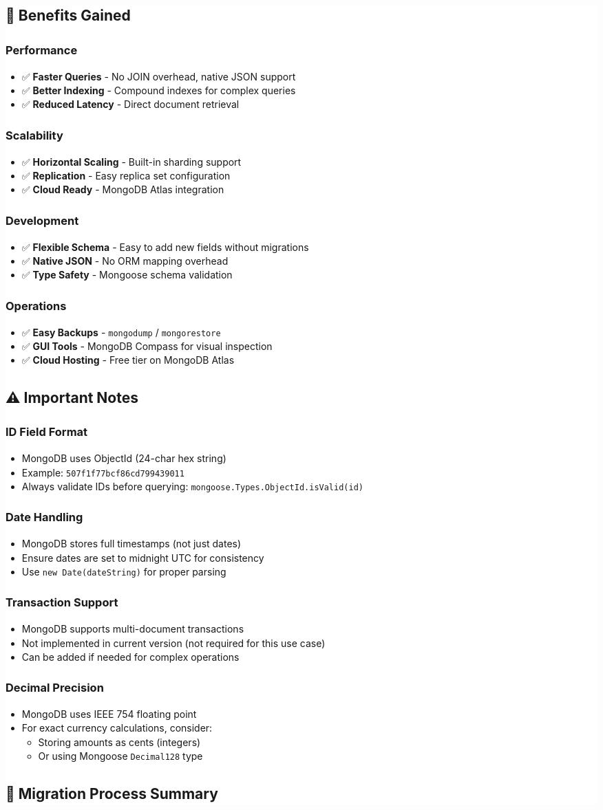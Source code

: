 ## 🎯 Benefits Gained

### Performance
- ✅ **Faster Queries** - No JOIN overhead, native JSON support
- ✅ **Better Indexing** - Compound indexes for complex queries
- ✅ **Reduced Latency** - Direct document retrieval

### Scalability
- ✅ **Horizontal Scaling** - Built-in sharding support
- ✅ **Replication** - Easy replica set configuration
- ✅ **Cloud Ready** - MongoDB Atlas integration

### Development
- ✅ **Flexible Schema** - Easy to add new fields without migrations
- ✅ **Native JSON** - No ORM mapping overhead
- ✅ **Type Safety** - Mongoose schema validation

### Operations
- ✅ **Easy Backups** - `mongodump` / `mongorestore`
- ✅ **GUI Tools** - MongoDB Compass for visual inspection
- ✅ **Cloud Hosting** - Free tier on MongoDB Atlas

## ⚠️ Important Notes

### ID Field Format
- MongoDB uses ObjectId (24-char hex string)
- Example: `507f1f77bcf86cd799439011`
- Always validate IDs before querying: `mongoose.Types.ObjectId.isValid(id)`

### Date Handling
- MongoDB stores full timestamps (not just dates)
- Ensure dates are set to midnight UTC for consistency
- Use `new Date(dateString)` for proper parsing

### Transaction Support
- MongoDB supports multi-document transactions
- Not implemented in current version (not required for this use case)
- Can be added if needed for complex operations

### Decimal Precision
- MongoDB uses IEEE 754 floating point
- For exact currency calculations, consider:
  - Storing amounts as cents (integers)
  - Or using Mongoose `Decimal128` type

## 🔄 Migration Process Summary
